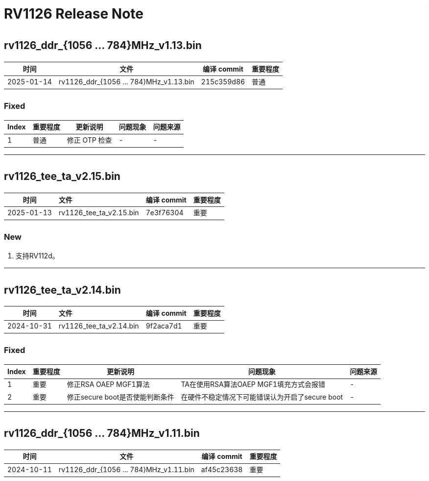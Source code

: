 # RV1126 Release Note

## rv1126_ddr_{1056 ... 784}MHz_v1.13.bin

| 时间       | 文件                                   | 编译 commit | 重要程度 |
| ---------- | -------------------------------------- | ----------- | -------- |
| 2025-01-14 | rv1126_ddr_{1056 ... 784}MHz_v1.13.bin | 215c359d86  | 普通     |

### Fixed

| Index | 重要程度 | 更新说明      | 问题现象 | 问题来源 |
| ----- | -------- | ------------- | -------- | -------- |
| 1     | 普通     | 修正 OTP 检查 | -        | -        |

------

## rv1126_tee_ta_v2.15.bin

| 时间       | 文件                    | 编译 commit | 重要程度 |
| ---------- | :---------------------- | ----------- | -------- |
| 2025-01-13 | rv1126_tee_ta_v2.15.bin | 7e3f76304   | 重要     |

### New

1. 支持RV112d。

------

## rv1126_tee_ta_v2.14.bin

| 时间       | 文件                    | 编译 commit | 重要程度 |
| ---------- | :---------------------- | ----------- | -------- |
| 2024-10-31 | rv1126_tee_ta_v2.14.bin | 9f2aca7d1   | 重要     |

### Fixed

| Index | 重要程度 | 更新说明                        | 问题现象                                        | 问题来源 |
| ----- | -------- | ------------------------------- | ----------------------------------------------- | -------- |
| 1     | 重要     | 修正RSA OAEP MGF1算法           | TA在使用RSA算法OAEP MGF1填充方式会报错          | -        |
| 2     | 重要     | 修正secure boot是否使能判断条件 | 在硬件不稳定情况下可能错误认为开启了secure boot | -        |

------

## rv1126_ddr_{1056 ... 784}MHz_v1.11.bin

| 时间       | 文件                                   | 编译 commit | 重要程度 |
| ---------- | -------------------------------------- | ----------- | -------- |
| 2024-10-11 | rv1126_ddr_{1056 ... 784}MHz_v1.11.bin | af45c23638  | 重要     |

